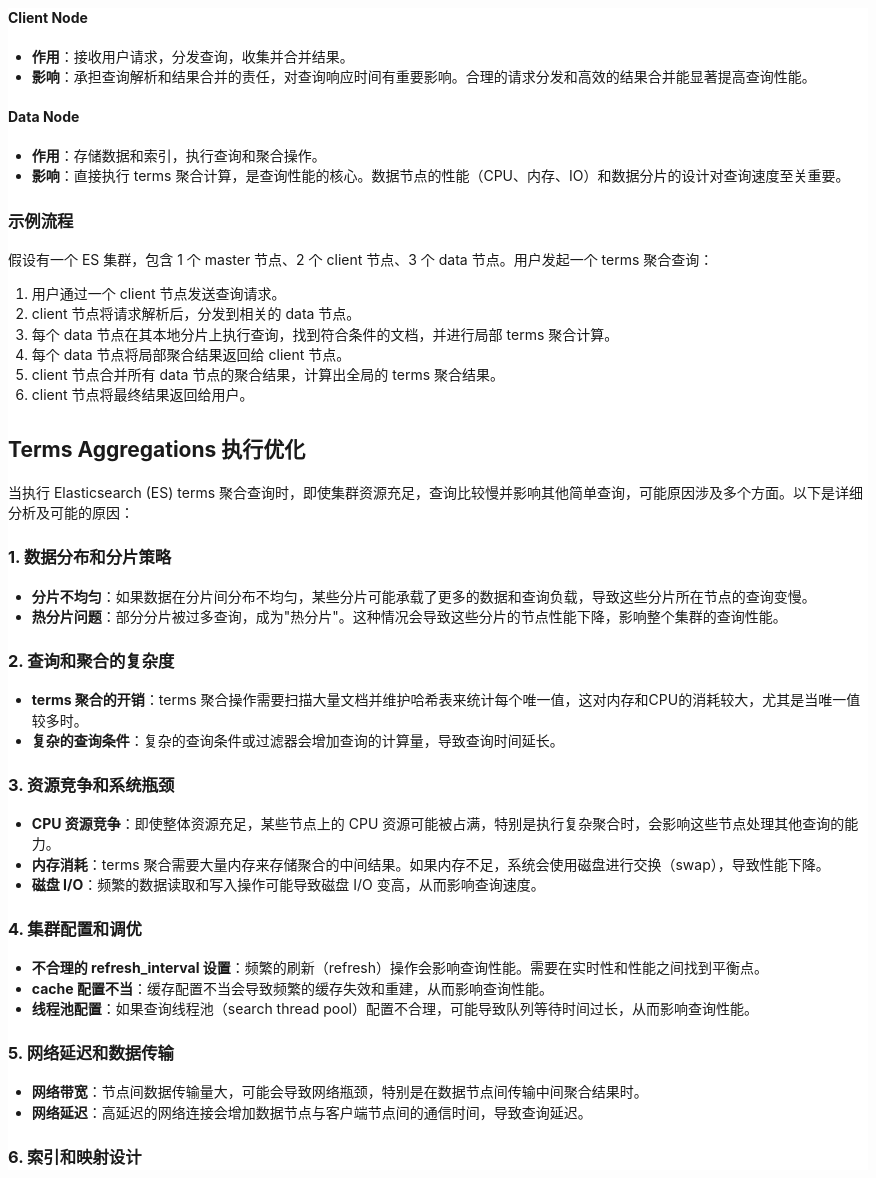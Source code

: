 #### Client Node

- **作用**：接收用户请求，分发查询，收集并合并结果。
- **影响**：承担查询解析和结果合并的责任，对查询响应时间有重要影响。合理的请求分发和高效的结果合并能显著提高查询性能。

#### Data Node

- **作用**：存储数据和索引，执行查询和聚合操作。
- **影响**：直接执行 terms 聚合计算，是查询性能的核心。数据节点的性能（CPU、内存、IO）和数据分片的设计对查询速度至关重要。

### 示例流程

假设有一个 ES 集群，包含 1 个 master 节点、2 个 client 节点、3 个 data 节点。用户发起一个 terms 聚合查询：

1. 用户通过一个 client 节点发送查询请求。
2. client 节点将请求解析后，分发到相关的 data 节点。
3. 每个 data 节点在其本地分片上执行查询，找到符合条件的文档，并进行局部 terms 聚合计算。
4. 每个 data 节点将局部聚合结果返回给 client 节点。
5. client 节点合并所有 data 节点的聚合结果，计算出全局的 terms 聚合结果。
6. client 节点将最终结果返回给用户。

## Terms Aggregations 执行优化

当执行 Elasticsearch (ES) terms 聚合查询时，即使集群资源充足，查询比较慢并影响其他简单查询，可能原因涉及多个方面。以下是详细分析及可能的原因：

### 1. 数据分布和分片策略

- **分片不均匀**：如果数据在分片间分布不均匀，某些分片可能承载了更多的数据和查询负载，导致这些分片所在节点的查询变慢。
- **热分片问题**：部分分片被过多查询，成为"热分片"。这种情况会导致这些分片的节点性能下降，影响整个集群的查询性能。

### 2. 查询和聚合的复杂度

- **terms 聚合的开销**：terms 聚合操作需要扫描大量文档并维护哈希表来统计每个唯一值，这对内存和CPU的消耗较大，尤其是当唯一值较多时。
- **复杂的查询条件**：复杂的查询条件或过滤器会增加查询的计算量，导致查询时间延长。

### 3. 资源竞争和系统瓶颈

- **CPU 资源竞争**：即使整体资源充足，某些节点上的 CPU 资源可能被占满，特别是执行复杂聚合时，会影响这些节点处理其他查询的能力。
- **内存消耗**：terms 聚合需要大量内存来存储聚合的中间结果。如果内存不足，系统会使用磁盘进行交换（swap），导致性能下降。
- **磁盘 I/O**：频繁的数据读取和写入操作可能导致磁盘 I/O 变高，从而影响查询速度。

### 4. 集群配置和调优

- **不合理的 refresh_interval 设置**：频繁的刷新（refresh）操作会影响查询性能。需要在实时性和性能之间找到平衡点。
- **cache 配置不当**：缓存配置不当会导致频繁的缓存失效和重建，从而影响查询性能。
- **线程池配置**：如果查询线程池（search thread pool）配置不合理，可能导致队列等待时间过长，从而影响查询性能。

### 5. 网络延迟和数据传输

- **网络带宽**：节点间数据传输量大，可能会导致网络瓶颈，特别是在数据节点间传输中间聚合结果时。
- **网络延迟**：高延迟的网络连接会增加数据节点与客户端节点间的通信时间，导致查询延迟。

### 6. 索引和映射设计
